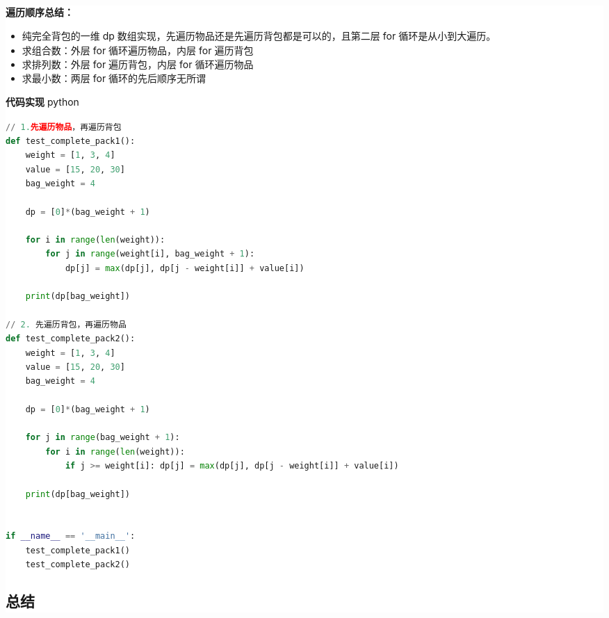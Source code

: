 
**遍历顺序总结：**

- 纯完全背包的一维 dp 数组实现，先遍历物品还是先遍历背包都是可以的，且第二层 for 循环是从小到大遍历。
- 求组合数：外层 for 循环遍历物品，内层 for 遍历背包
- 求排列数：外层 for 遍历背包，内层 for 循环遍历物品
- 求最小数：两层 for 循环的先后顺序无所谓

**代码实现**
python

```py
// 1.先遍历物品，再遍历背包
def test_complete_pack1():
    weight = [1, 3, 4]
    value = [15, 20, 30]
    bag_weight = 4

    dp = [0]*(bag_weight + 1)

    for i in range(len(weight)):
        for j in range(weight[i], bag_weight + 1):
            dp[j] = max(dp[j], dp[j - weight[i]] + value[i])

    print(dp[bag_weight])

// 2. 先遍历背包，再遍历物品
def test_complete_pack2():
    weight = [1, 3, 4]
    value = [15, 20, 30]
    bag_weight = 4

    dp = [0]*(bag_weight + 1)

    for j in range(bag_weight + 1):
        for i in range(len(weight)):
            if j >= weight[i]: dp[j] = max(dp[j], dp[j - weight[i]] + value[i])

    print(dp[bag_weight])


if __name__ == '__main__':
    test_complete_pack1()
    test_complete_pack2()

```

## 总结
